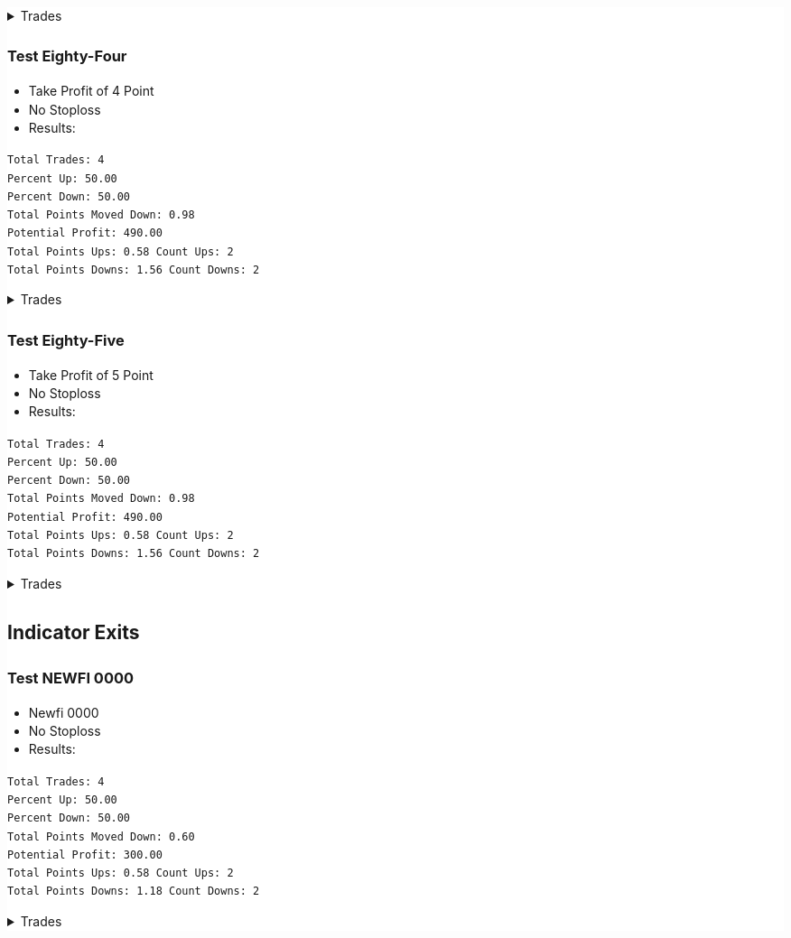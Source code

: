 
<details><summary>Trades</summary></details>

### Test Eighty-Four
* Take Profit of 4 Point
* No Stoploss
* Results:
```
Total Trades: 4
Percent Up: 50.00
Percent Down: 50.00
Total Points Moved Down: 0.98
Potential Profit: 490.00
Total Points Ups: 0.58 Count Ups: 2
Total Points Downs: 1.56 Count Downs: 2
```

<details><summary>Trades</summary></details>

### Test Eighty-Five
* Take Profit of 5 Point
* No Stoploss
* Results:
```
Total Trades: 4
Percent Up: 50.00
Percent Down: 50.00
Total Points Moved Down: 0.98
Potential Profit: 490.00
Total Points Ups: 0.58 Count Ups: 2
Total Points Downs: 1.56 Count Downs: 2
```

<details><summary>Trades</summary></details>

## Indicator Exits

### Test NEWFI 0000
* Newfi 0000
* No Stoploss
* Results:
```
Total Trades: 4
Percent Up: 50.00
Percent Down: 50.00
Total Points Moved Down: 0.60
Potential Profit: 300.00
Total Points Ups: 0.58 Count Ups: 2
Total Points Downs: 1.18 Count Downs: 2
```

<details><summary>Trades</summary></details>